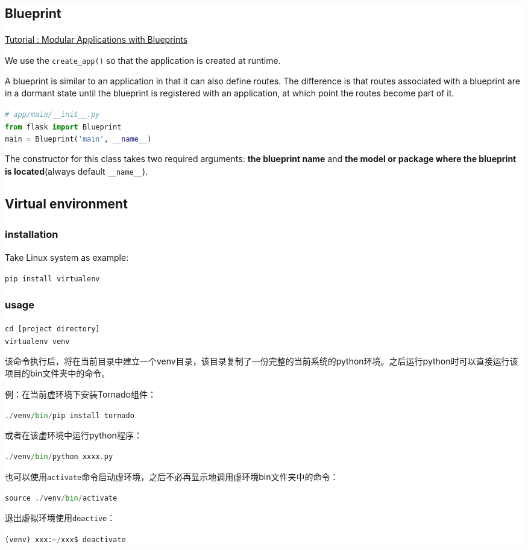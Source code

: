 ## Blueprint

[Tutorial : Modular Applications with Blueprints](http://flask.pocoo.org/docs/1.0/blueprints/)

We use the `create_app()` so that the application is created at runtime.

A blueprint is similar to an application in that it can also define routes. The difference is that routes associated with a blueprint are in a dormant state until the blueprint is registered with an application, at which point the routes become part of it.

```python
# app/main/__init__.py
from flask import Blueprint
main = Blueprint('main', __name__)
```

The constructor for this class takes two required arguments: **the blueprint name** and **the model or package where the blueprint is located**(always default `__name__`).

## Virtual environment

### installation

Take Linux system as example:

```python
pip install virtualenv
```

### usage

```python
cd [project directory]
virtualenv venv
```

该命令执行后，将在当前目录中建立一个venv目录，该目录复制了一份完整的当前系统的python环境。之后运行python时可以直接运行该项目的bin文件夹中的命令。

例：在当前虚环境下安装Tornado组件：

```python
./venv/bin/pip install tornado
```

或者在该虚环境中运行python程序：

```python
./venv/bin/python xxxx.py
```

也可以使用`activate`命令启动虚环境，之后不必再显示地调用虚环境bin文件夹中的命令：

```python
source ./venv/bin/activate
```

退出虚拟环境使用`deactive`：

```python
(venv) xxx:~/xxx$ deactivate
```


[^2]: [WSGI, wiki](https://en.wikipedia.org/wiki/Web_Server_Gateway_Interface)